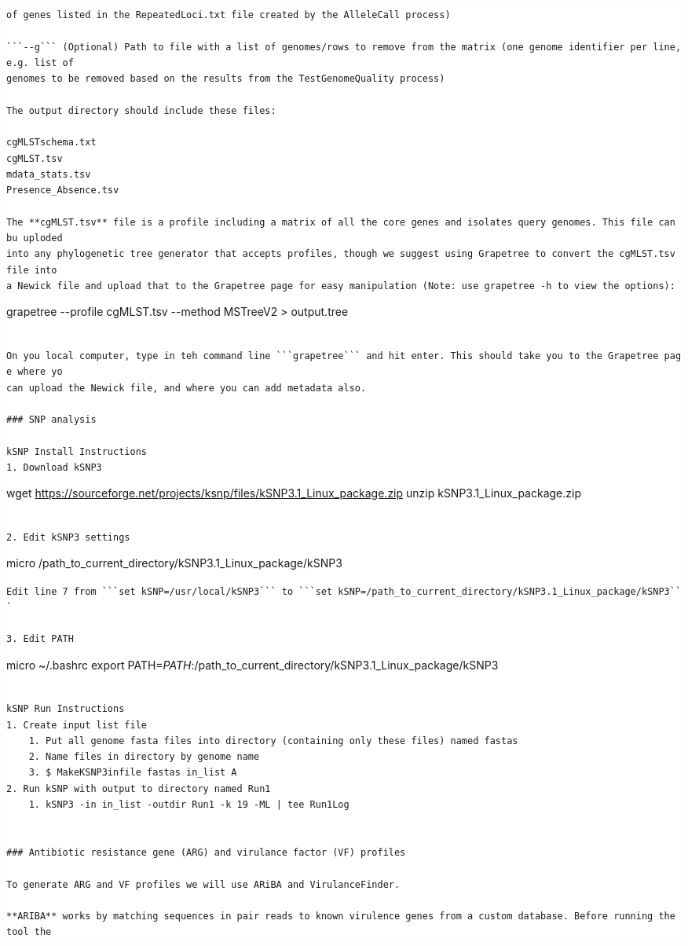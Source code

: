```
of genes listed in the RepeatedLoci.txt file created by the AlleleCall process)

```--g``` (Optional) Path to file with a list of genomes/rows to remove from the matrix (one genome identifier per line, e.g. list of 
genomes to be removed based on the results from the TestGenomeQuality process)

The output directory should include these files:

cgMLSTschema.txt  
cgMLST.tsv  
mdata_stats.tsv  
Presence_Absence.tsv

The **cgMLST.tsv** file is a profile including a matrix of all the core genes and isolates query genomes. This file can bu uploded 
into any phylogenetic tree generator that accepts profiles, though we suggest using Grapetree to convert the cgMLST.tsv file into 
a Newick file and upload that to the Grapetree page for easy manipulation (Note: use grapetree -h to view the options):

```
grapetree --profile cgMLST.tsv --method MSTreeV2 > output.tree
```

On you local computer, type in teh command line ```grapetree``` and hit enter. This should take you to the Grapetree page where yo 
can upload the Newick file, and where you can add metadata also.

### SNP analysis

kSNP Install Instructions
1. Download kSNP3
```
wget https://sourceforge.net/projects/ksnp/files/kSNP3.1_Linux_package.zip
unzip kSNP3.1_Linux_package.zip
```

2. Edit kSNP3 settings
```
micro /path_to_current_directory/kSNP3.1_Linux_package/kSNP3
```
Edit line 7 from ```set kSNP=/usr/local/kSNP3``` to ```set kSNP=/path_to_current_directory/kSNP3.1_Linux_package/kSNP3```

3. Edit PATH
```
micro ~/.bashrc
export PATH=$PATH:$/path_to_current_directory/kSNP3.1_Linux_package/kSNP3
```

kSNP Run Instructions
1. Create input list file
    1. Put all genome fasta files into directory (containing only these files) named fastas
    2. Name files in directory by genome name
    3. $ MakeKSNP3infile fastas in_list A
2. Run kSNP with output to directory named Run1
    1. kSNP3 -in in_list -outdir Run1 -k 19 -ML | tee Run1Log


### Antibiotic resistance gene (ARG) and virulance factor (VF) profiles

To generate ARG and VF profiles we will use ARiBA and VirulanceFinder.

**ARIBA** works by matching sequences in pair reads to known virulence genes from a custom database. Before running the tool the 
```